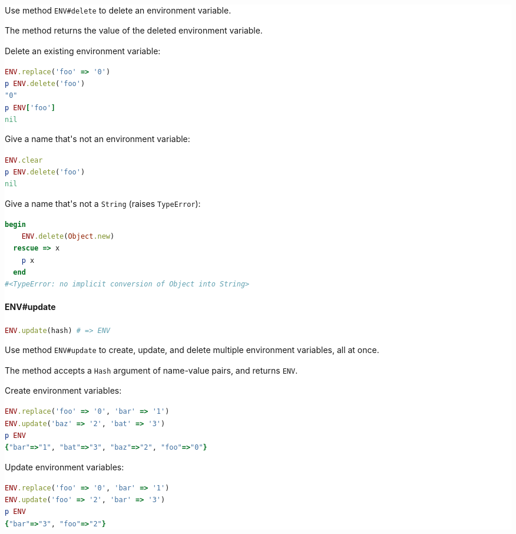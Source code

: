 Use method <code>ENV#delete</code> to delete an environment variable.

The method returns the value of the deleted environment variable.

Delete an existing environment variable:

```ruby
ENV.replace('foo' => '0')
p ENV.delete('foo')
"0"
p ENV['foo']
nil
```

Give a name that's not an environment variable:

```ruby
ENV.clear
p ENV.delete('foo')
nil
```

Give a name that's not a ```String``` (raises ```TypeError```):

```ruby
begin
    ENV.delete(Object.new)
  rescue => x
    p x
  end
#<TypeError: no implicit conversion of Object into String>
```

#### ENV#update

```ruby
ENV.update(hash) # => ENV
```

Use method <code>ENV#update</code> to create, update, and delete
multiple environment variables, all at once.

The method accepts a ```Hash``` argument of name-value pairs,
and returns <code>ENV</code>.

Create environment variables:

```ruby
ENV.replace('foo' => '0', 'bar' => '1')
ENV.update('baz' => '2', 'bat' => '3')
p ENV
{"bar"=>"1", "bat"=>"3", "baz"=>"2", "foo"=>"0"}
```

Update environment variables:

```ruby
ENV.replace('foo' => '0', 'bar' => '1')
ENV.update('foo' => '2', 'bar' => '3')
p ENV
{"bar"=>"3", "foo"=>"2"}
```
